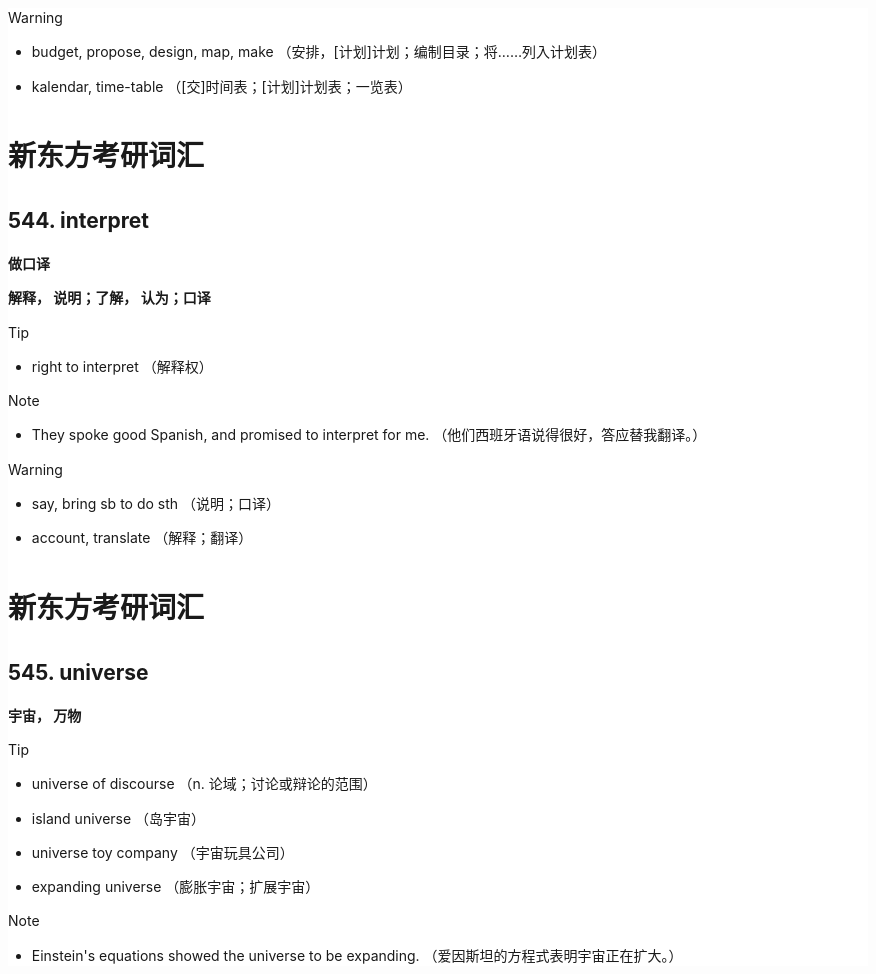 > [!WARNING]
>
> - budget, propose, design, map, make （安排，[计划]计划；编制目录；将……列入计划表）
>
> - kalendar, time-table （[交]时间表；[计划]计划表；一览表）
>

# 新东方考研词汇

## 544. interpret

**做口译**

**解释， 说明；了解， 认为；口译**

> [!TIP]
>
> - right to interpret （解释权）
>

> [!NOTE]
>
> - They spoke good Spanish, and promised to interpret for me. （他们西班牙语说得很好，答应替我翻译。）
>

> [!WARNING]
>
> - say, bring sb to do sth （说明；口译）
>
> - account, translate （解释；翻译）
>

# 新东方考研词汇

## 545. universe

**宇宙， 万物**

> [!TIP]
>
> - universe of discourse （n. 论域；讨论或辩论的范围）
>
> - island universe （岛宇宙）
>
> - universe toy company （宇宙玩具公司）
>
> - expanding universe （膨胀宇宙；扩展宇宙）
>

> [!NOTE]
>
> - Einstein's equations showed the universe to be expanding. （爱因斯坦的方程式表明宇宙正在扩大。）
>
